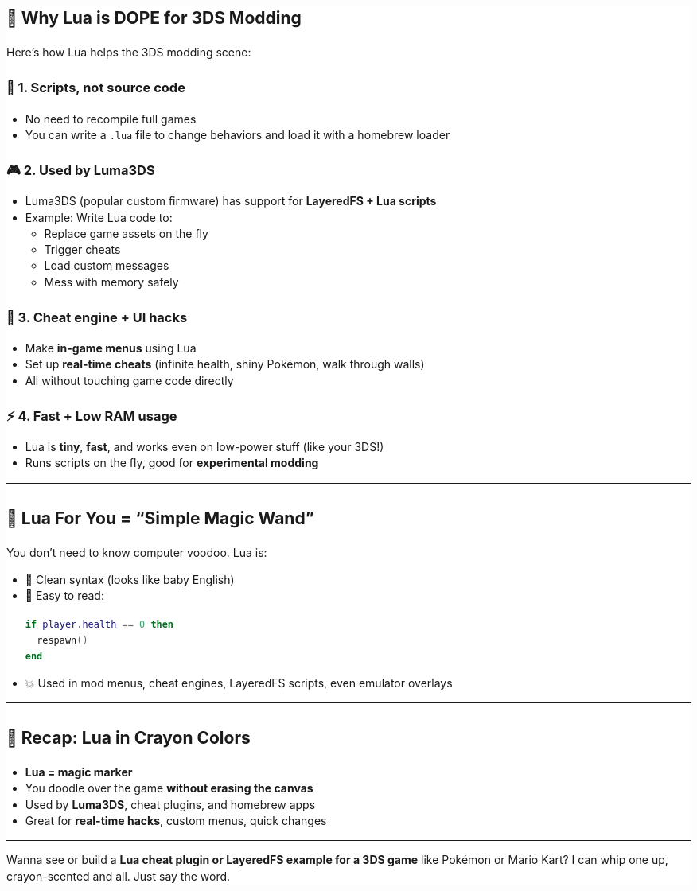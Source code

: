 
## 🧰 Why Lua is DOPE for 3DS Modding

Here’s how Lua helps the 3DS modding scene:

### 🔧 1. **Scripts, not source code**
- No need to recompile full games
- You can write a `.lua` file to change behaviors and load it with a homebrew loader

### 🎮 2. **Used by Luma3DS**
- Luma3DS (popular custom firmware) has support for **LayeredFS + Lua scripts**
- Example: Write Lua code to:
  - Replace game assets on the fly
  - Trigger cheats
  - Load custom messages
  - Mess with memory safely

### 🧙 3. **Cheat engine + UI hacks**
- Make **in-game menus** using Lua
- Set up **real-time cheats** (infinite health, shiny Pokémon, walk through walls)
- All without touching game code directly

### ⚡ 4. **Fast + Low RAM usage**
- Lua is **tiny**, **fast**, and works even on low-power stuff (like your 3DS!)
- Runs scripts on the fly, good for **experimental modding**

---

## 🧠 Lua For You = “Simple Magic Wand”

You don’t need to know computer voodoo. Lua is:
- 🧼 Clean syntax (looks like baby English)
- 🧠 Easy to read:  
  ```lua
  if player.health == 0 then
    respawn()
  end
  ```
- 💥 Used in mod menus, cheat engines, LayeredFS scripts, even emulator overlays

---

## 🍭 Recap: Lua in Crayon Colors

- **Lua = magic marker**
- You doodle over the game **without erasing the canvas**
- Used by **Luma3DS**, cheat plugins, and homebrew apps
- Great for **real-time hacks**, custom menus, quick changes

---

Wanna see or build a **Lua cheat plugin or LayeredFS example for a 3DS game** like Pokémon or Mario Kart? I can whip one up, crayon-scented and all. Just say the word.